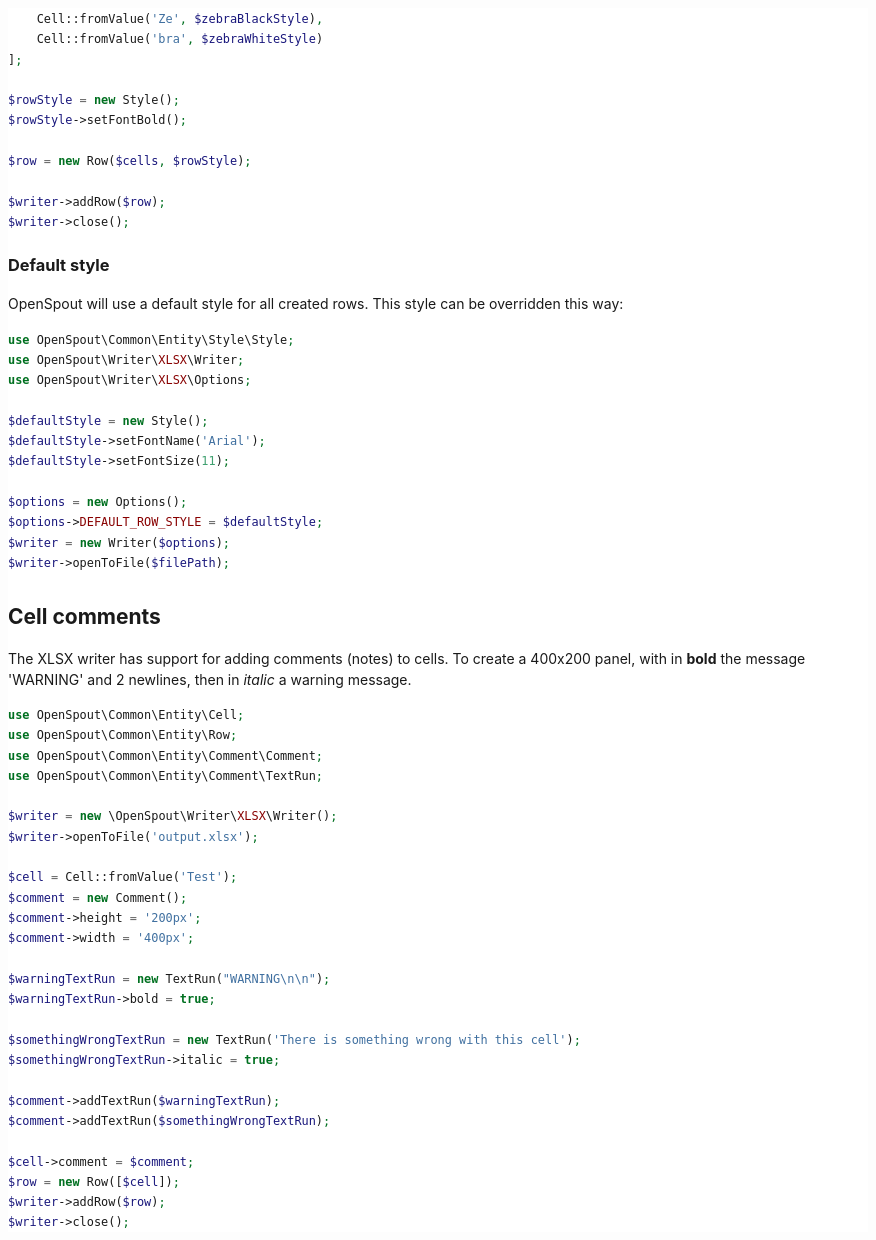 ```php
    Cell::fromValue('Ze', $zebraBlackStyle),
    Cell::fromValue('bra', $zebraWhiteStyle)
];

$rowStyle = new Style();
$rowStyle->setFontBold();

$row = new Row($cells, $rowStyle);

$writer->addRow($row);
$writer->close();
```

### Default style

OpenSpout will use a default style for all created rows. This style can be overridden this way:

```php
use OpenSpout\Common\Entity\Style\Style;
use OpenSpout\Writer\XLSX\Writer;
use OpenSpout\Writer\XLSX\Options;

$defaultStyle = new Style();
$defaultStyle->setFontName('Arial');
$defaultStyle->setFontSize(11);

$options = new Options();
$options->DEFAULT_ROW_STYLE = $defaultStyle;
$writer = new Writer($options);
$writer->openToFile($filePath);
```

## Cell comments
The XLSX writer has support for adding comments (notes) to cells. To create a 400x200 panel, with in **bold** the message
'WARNING' and 2 newlines, then in *italic* a warning message.

```php
use OpenSpout\Common\Entity\Cell;
use OpenSpout\Common\Entity\Row;
use OpenSpout\Common\Entity\Comment\Comment;
use OpenSpout\Common\Entity\Comment\TextRun;

$writer = new \OpenSpout\Writer\XLSX\Writer();
$writer->openToFile('output.xlsx');

$cell = Cell::fromValue('Test');
$comment = new Comment();
$comment->height = '200px';
$comment->width = '400px';

$warningTextRun = new TextRun("WARNING\n\n");
$warningTextRun->bold = true;

$somethingWrongTextRun = new TextRun('There is something wrong with this cell');
$somethingWrongTextRun->italic = true;

$comment->addTextRun($warningTextRun);
$comment->addTextRun($somethingWrongTextRun);

$cell->comment = $comment;
$row = new Row([$cell]);
$writer->addRow($row);
$writer->close();
```
